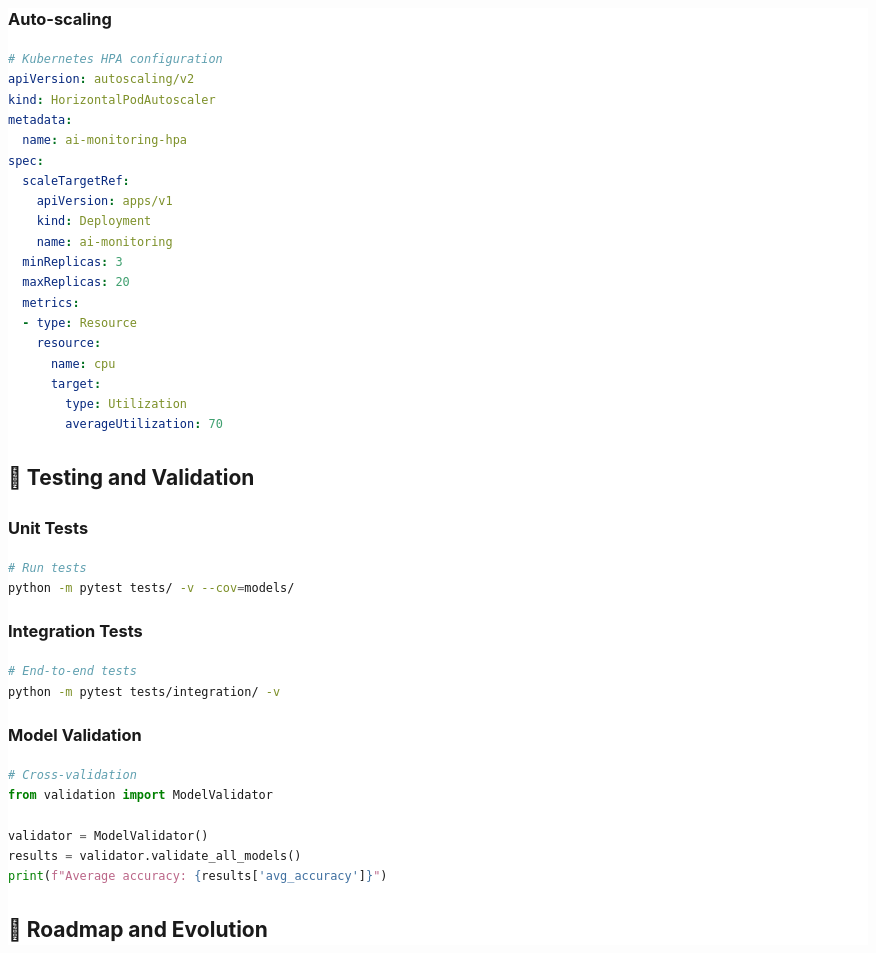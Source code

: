### Auto-scaling

```yaml
# Kubernetes HPA configuration
apiVersion: autoscaling/v2
kind: HorizontalPodAutoscaler
metadata:
  name: ai-monitoring-hpa
spec:
  scaleTargetRef:
    apiVersion: apps/v1
    kind: Deployment
    name: ai-monitoring
  minReplicas: 3
  maxReplicas: 20
  metrics:
  - type: Resource
    resource:
      name: cpu
      target:
        type: Utilization
        averageUtilization: 70
```

## 🧪 Testing and Validation

### Unit Tests

```bash
# Run tests
python -m pytest tests/ -v --cov=models/
```

### Integration Tests

```bash
# End-to-end tests
python -m pytest tests/integration/ -v
```

### Model Validation

```python
# Cross-validation
from validation import ModelValidator

validator = ModelValidator()
results = validator.validate_all_models()
print(f"Average accuracy: {results['avg_accuracy']}")
```

## 🚀 Roadmap and Evolution
